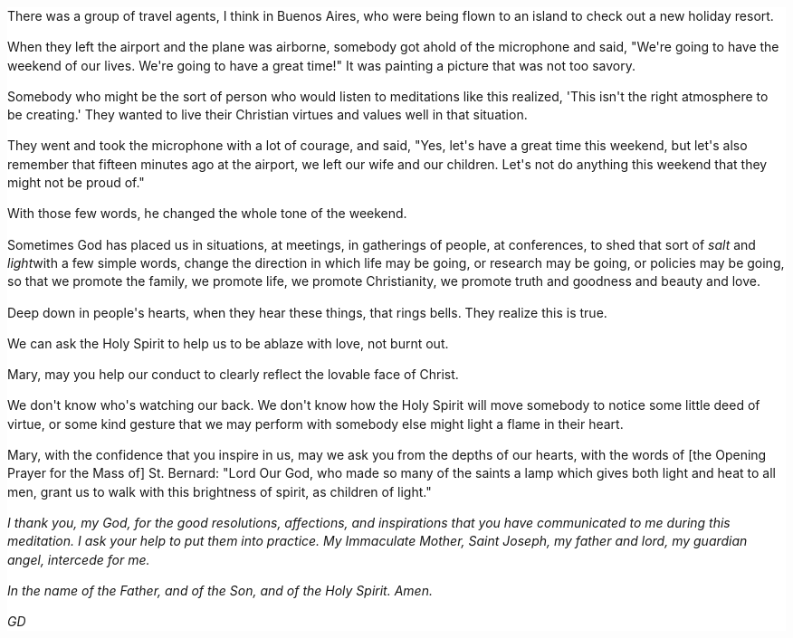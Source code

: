 There was a group of travel agents, I think in Buenos Aires, who were
being flown to an island to check out a new holiday resort.

When they left the airport and the plane was airborne, somebody got
ahold of the microphone and said, "We\'re going to have the weekend of
our lives. We\'re going to have a great time!" It was painting a picture
that was not too savory.

Somebody who might be the sort of person who would listen to meditations
like this realized, 'This isn\'t the right atmosphere to be creating.'
They wanted to live their Christian virtues and values well in that
situation.

They went and took the microphone with a lot of courage, and said, "Yes,
let\'s have a great time this weekend, but let\'s also remember that
fifteen minutes ago at the airport, we left our wife and our children.
Let\'s not do anything this weekend that they might not be proud of."

With those few words, he changed the whole tone of the weekend.

Sometimes God has placed us in situations, at meetings, in gatherings of
people, at conferences, to shed that sort of *salt* and *light*with a
few simple words, change the direction in which life may be going, or
research may be going, or policies may be going, so that we promote the
family, we promote life, we promote Christianity, we promote truth and
goodness and beauty and love.

Deep down in people\'s hearts, when they hear these things, that rings
bells. They realize this is true.

We can ask the Holy Spirit to help us to be ablaze with love, not burnt
out.

Mary, may you help our conduct to clearly reflect the lovable face of
Christ.

We don\'t know who\'s watching our back. We don\'t know how the Holy
Spirit will move somebody to notice some little deed of virtue, or some
kind gesture that we may perform with somebody else might light a flame
in their heart.

Mary, with the confidence that you inspire in us, may we ask you from
the depths of our hearts, with the words of \[the Opening Prayer for the
Mass of\] St. Bernard: "Lord Our God, who made so many of the saints a
lamp which gives both light and heat to all men, grant us to walk with
this brightness of spirit, as children of light."

*I thank you, my God, for the good resolutions, affections, and
inspirations that you have communicated to me during this meditation. I
ask your help to put them into practice. My Immaculate Mother, Saint
Joseph, my father and lord, my guardian angel, intercede for me.*

*In the name of the Father, and of the Son, and of the Holy Spirit.
Amen.*

*GD*
